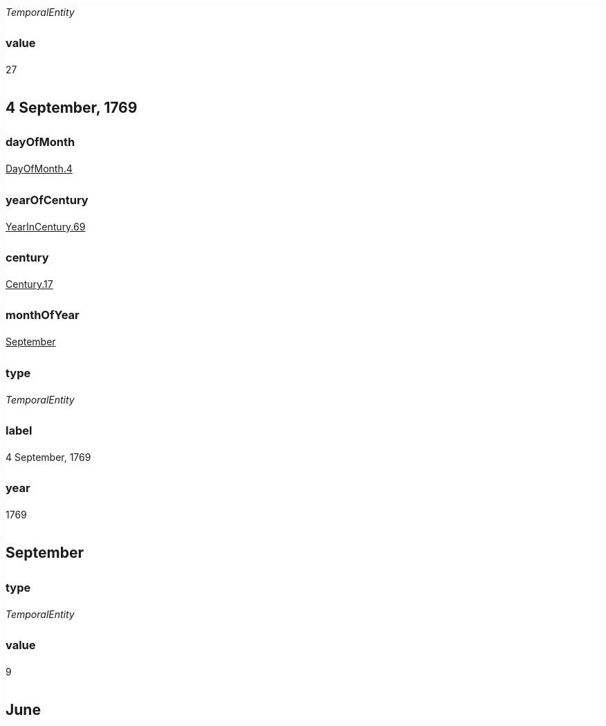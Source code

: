 *TemporalEntity*

### value


27

## 4 September, 1769

### dayOfMonth


[DayOfMonth.4](#DayOfMonth.4)

### yearOfCentury


[YearInCentury.69](#YearInCentury.69)

### century


[Century.17](#Century.17)

### monthOfYear


[September](#September)

### type


*TemporalEntity*

### label


4 September, 1769

### year


1769

## September

### type


*TemporalEntity*

### value


9

## June
